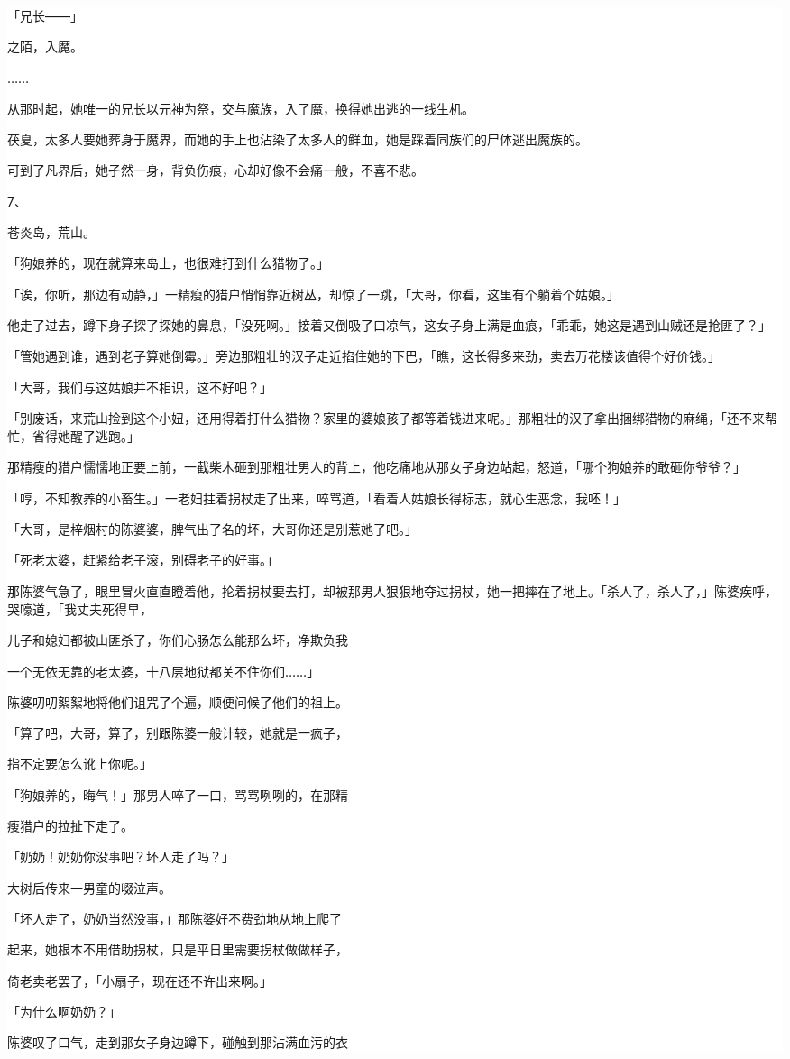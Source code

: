 「兄长——」

之陌，入魔。

……

从那时起，她唯一的兄长以元神为祭，交与魔族，入了魔，换得她出逃的一线生机。

茯夏，太多人要她葬身于魔界，而她的手上也沾染了太多人的鲜血，她是踩着同族们的尸体逃出魔族的。

可到了凡界后，她孑然一身，背负伤痕，心却好像不会痛一般，不喜不悲。

7、

苍炎岛，荒山。

「狗娘养的，现在就算来岛上，也很难打到什么猎物了。」

「诶，你听，那边有动静，」一精瘦的猎户悄悄靠近树丛，却惊了一跳，「大哥，你看，这里有个躺着个姑娘。」

他走了过去，蹲下身子探了探她的鼻息，「没死啊。」接着又倒吸了口凉气，这女子身上满是血痕，「乖乖，她这是遇到山贼还是抢匪了？」

「管她遇到谁，遇到老子算她倒霉。」旁边那粗壮的汉子走近掐住她的下巴，「瞧，这长得多来劲，卖去万花楼该值得个好价钱。」

「大哥，我们与这姑娘并不相识，这不好吧？」

「别废话，来荒山捡到这个小妞，还用得着打什么猎物？家里的婆娘孩子都等着钱进来呢。」那粗壮的汉子拿出捆绑猎物的麻绳，「还不来帮忙，省得她醒了逃跑。」

那精瘦的猎户懦懦地正要上前，一截柴木砸到那粗壮男人的背上，他吃痛地从那女子身边站起，怒道，「哪个狗娘养的敢砸你爷爷？」

「哼，不知教养的小畜生。」一老妇拄着拐杖走了出来，啐骂道，「看着人姑娘长得标志，就心生恶念，我呸！」

「大哥，是梓烟村的陈婆婆，脾气出了名的坏，大哥你还是别惹她了吧。」

「死老太婆，赶紧给老子滚，别碍老子的好事。」

那陈婆气急了，眼里冒火直直瞪着他，抡着拐杖要去打，却被那男人狠狠地夺过拐杖，她一把摔在了地上。「杀人了，杀人了，」陈婆疾呼，哭嚎道，「我丈夫死得早，

儿子和媳妇都被山匪杀了，你们心肠怎么能那么坏，净欺负我

一个无依无靠的老太婆，十八层地狱都关不住你们……」

陈婆叨叨絮絮地将他们诅咒了个遍，顺便问候了他们的祖上。

「算了吧，大哥，算了，别跟陈婆一般计较，她就是一疯子，

指不定要怎么讹上你呢。」

「狗娘养的，晦气！」那男人啐了一口，骂骂咧咧的，在那精

瘦猎户的拉扯下走了。

「奶奶！奶奶你没事吧？坏人走了吗？」

大树后传来一男童的啜泣声。

「坏人走了，奶奶当然没事，」那陈婆好不费劲地从地上爬了

起来，她根本不用借助拐杖，只是平日里需要拐杖做做样子，

倚老卖老罢了，「小扇子，现在还不许出来啊。」

「为什么啊奶奶？」

陈婆叹了口气，走到那女子身边蹲下，碰触到那沾满血污的衣
